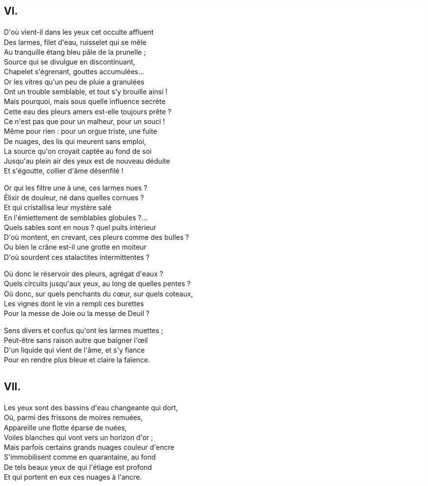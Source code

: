 

## VI.
D'où vient-il dans les yeux cet occulte affluent  
Des larmes, filet d'eau, ruisselet qui se mêle  
Au tranquille étang bleu pâle de la prunelle ;  
Source qui se divulgue en discontinuant,  
Chapelet s'égrenant, gouttes accumulées…  
Or les vitres qu'un peu de pluie a granulées  
Ont un trouble semblable, et tout s'y brouille ainsi !  
Mais pourquoi, mais sous quelle influence secrète  
Cette eau des pleurs amers est-elle toujours prête ?  
Ce n'est pas que pour un malheur, pour un souci !  
Même pour rien : pour un orgue triste, une fuite  
De nuages, des lis qui meurent sans emploi,  
La source qu'on croyait captée au fond de soi  
Jusqu'au plein air des yeux est de nouveau déduite  
Et s'égoutte, collier d'âme désenfilé !  
  
Or qui les filtre une à une, ces larmes nues ?  
Élixir de douleur, né dans quelles cornues ?  
Et qui cristallisa leur mystère salé  
En l'émiettement de semblables globules ?…  
Quels sables sont en nous ? quel puits intérieur  
D'où montent, en crevant, ces pleurs comme des bulles ?  
Ou bien le crâne est-il une grotte en moiteur  
D'où sourdent ces stalactites intermittentes ?  
  
Où donc le réservoir des pleurs, agrégat d'eaux ?  
Quels circuits jusqu'aux yeux, au long de quelles pentes ?  
Où donc, sur quels penchants du cœur, sur quels coteaux,  
Les vignes dont le vin a rempli ces burettes  
Pour la messe de Joie ou la messe de Deuil ?  
  
Sens divers et confus qu'ont les larmes muettes ;  
Peut-être sans raison autre que baigner l'œil  
D'un liquide qui vient de l'âme, et s'y fiance  
Pour en rendre plus bleue et claire la faïence.  
  


## VII.
  
Les yeux sont des bassins d'eau changeante qui dort,  
Où, parmi des frissons de moires remuées,  
Appareille une flotte éparse de nuées,  
Voiles blanches qui vont vers un horizon d'or ;  
Mais parfois certains grands nuages couleur d'encre  
S'immobilisent comme en quarantaine, au fond  
De tels beaux yeux de qui l'étiage est profond  
Et qui portent en eux ces nuages à l'ancre.  
  

